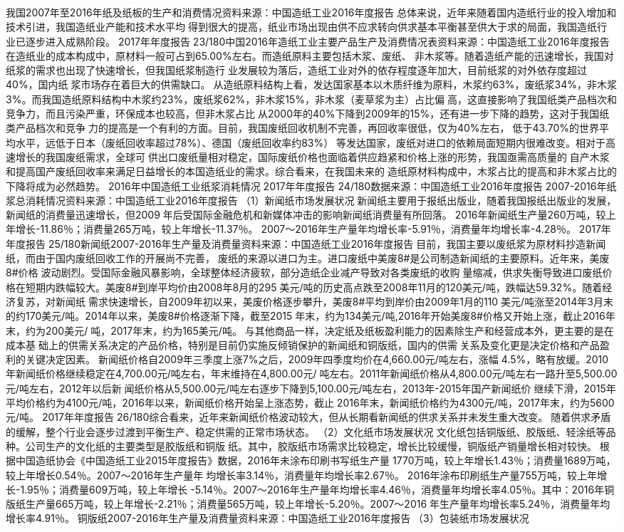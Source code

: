 我国2007年至2016年纸及纸板的生产和消费情况资料来源：中国造纸工业2016年度报告
总体来说，近年来随着国内造纸行业的投入增加和技术引进，我国造纸业产能和技术水平均
得到很大的提高，纸业市场出现由供不应求转向供求基本平衡甚至供大于求的局面，我国造纸行
业已逐步进入成熟阶段。
2017年年度报告
23/180中国2016年造纸工业主要产品生产及消费情况表资料来源：中国造纸工业2016年度报告
在造纸业的成本构成中，原材料一般可占到65.00%左右。而造纸原料主要包括木浆、废纸、
非木浆等。随着造纸产能的迅速增长，我国对纸浆的需求也出现了快速增长，但我国纸浆制造行
业发展较为落后，造纸工业对外的依存程度逐年加大，目前纸浆的对外依存度超过40%，国内纸
浆市场存在着巨大的供需缺口。
从造纸原料结构上看，发达国家基本以木质纤维为原料，木浆约63%，废纸浆34%，非木浆
3%。而我国造纸原料结构中木浆约23%，废纸浆62%，非木浆15%，非木浆（麦草浆为主）占比偏
高，这直接影响了我国纸类产品档次和竞争力，而且污染严重，环保成本也较高，但非木浆占比
从2000年的40%下降到2009年的15%，还有进一步下降的趋势，这对于我国纸类产品档次和竞争
力的提高是一个有利的方面。目前，我国废纸回收机制不完善，再回收率很低，仅为40%左右，
低于43.70%的世界平均水平，远低于日本（废纸回收率超过78%）、德国（废纸回收率约83%）
等发达国家，废纸对进口的依赖局面短期内很难改变。相对于高速增长的我国废纸需求，全球可
供出口废纸量相对稳定，国际废纸价格也面临着供应趋紧和价格上涨的形势，我国亟需高质量的
自产木浆和提高国产废纸回收率来满足日益增长的本国造纸业的需求。综合看来，在我国未来的
造纸原材料构成中，木浆占比的提高和非木浆占比的下降将成为必然趋势。
2016年中国造纸工业纸浆消耗情况
2017年年度报告
24/180数据来源：中国造纸工业2016年度报告
2007-2016年纸浆总消耗情况资料来源：中国造纸工业2016年度报告
（1）新闻纸市场发展状况
新闻纸主要用于报纸出版业，随着我国报纸出版业的发展，新闻纸的消费量迅速增长，但2009
年后受国际金融危机和新媒体冲击的影响新闻纸消费量有所回落。
2016年新闻纸生产量260万吨，较上年增长-11.86％；消费量265万吨，较上年增长-11.37％。
2007～2016年生产量年均增长率-5.91％，消费量年均增长率-4.28％。
2017年年度报告
25/180新闻纸2007-2016年生产量及消费量资料来源：中国造纸工业2016年度报告
目前，我国主要以废纸浆为原材料抄造新闻纸，而由于国内废纸回收工作的开展尚不完善，
废纸的来源以进口为主。进口废纸中美废8#是公司制造新闻纸的主要原料。近年来，美废8#价格
波动剧烈。受国际金融风暴影响，全球整体经济疲软，部分造纸企业减产导致对各类废纸的收购
量缩减，供求失衡导致进口废纸价格在短期内跌幅较大。美废8#到岸平均价由2008年8月的295
美元/吨的历史高点跌至2008年11月的120美元/吨，跌幅达59.32%。随着经济复苏，对新闻纸
需求快速增长，自2009年初以来，美废价格逐步攀升，美废8#平均到岸价由2009年1月的110
美元/吨涨至2014年3月末的约170美元/吨。2014年以来，美废8#价格逐渐下降，截至2015
年末，约为134美元/吨,2016年开始美废8#价格又开始上涨，截止2016年末，约为200美元/
吨，2017年末，约为165美元/吨。
与其他商品一样，决定纸及纸板盈利能力的因素除生产和经营成本外，更主要的是在成本基
础上的供需关系决定的产品价格，特别是目前仍实施反倾销保护的新闻纸和铜版纸，国内的供需
关系及变化更是决定价格和产品盈利的关键决定因素。
新闻纸价格自2009年三季度上涨7%之后，2009年四季度均价在4,660.00元/吨左右，涨幅
4.5%，略有放缓。2010年新闻纸价格继续稳定在4,700.00元/吨左右，年末维持在4,800.00元/
吨左右。2011年新闻纸价格从4,800.00元/吨左右一路升至5,500.00元/吨左右，2012年以后新
闻纸价格从5,500.00元/吨左右逐步下降到5,100.00元/吨左右，2013年-2015年国产新闻纸价
继续下滑，2015年平均价格约为4100元/吨，2016年以来，新闻纸价格开始呈上涨态势，截止
2016年末，新闻纸价格约为4300元/吨，2017年末，约为5600元/吨。
2017年年度报告
26/180综合看来，近年来新闻纸价格波动较大，但从长期看新闻纸的供求关系并未发生重大改变。
随着供求矛盾的缓解，整个行业会逐步过渡到平衡生产、稳定供需的正常市场状态。
（2）文化纸市场发展状况
文化纸包括铜版纸、胶版纸、轻涂纸等品种。公司生产的文化纸的主要类型是胶版纸和铜版
纸。其中，胶版纸市场需求比较稳定，增长比较缓慢，铜版纸产销量增长相对较快。
根据中国造纸协会《中国造纸工业2015年度报告》数据，2016年未涂布印刷书写纸生产量
1770万吨，较上年增长1.43％；消费量1689万吨，较上年增长0.54％。2007～2016年生产量年
均增长率3.14％，消费量年均增长率2.67％。
2016年涂布印刷纸生产量755万吨，较上年增长-1.95％；消费量609万吨，较上年增长
-5.14％。2007～2016年生产量年均增长率4.46％，消费量年均增长率4.05％。其中：2016年铜
版纸生产量665万吨，较上年增长-2.21％；消费量565万吨，较上年增长-5.20％。2007～2016
年生产量年均增长率5.24％，消费量年均增长率4.91％。
铜版纸2007-2016年生产量及消费量资料来源：中国造纸工业2016年度报告
（3）包装纸市场发展状况